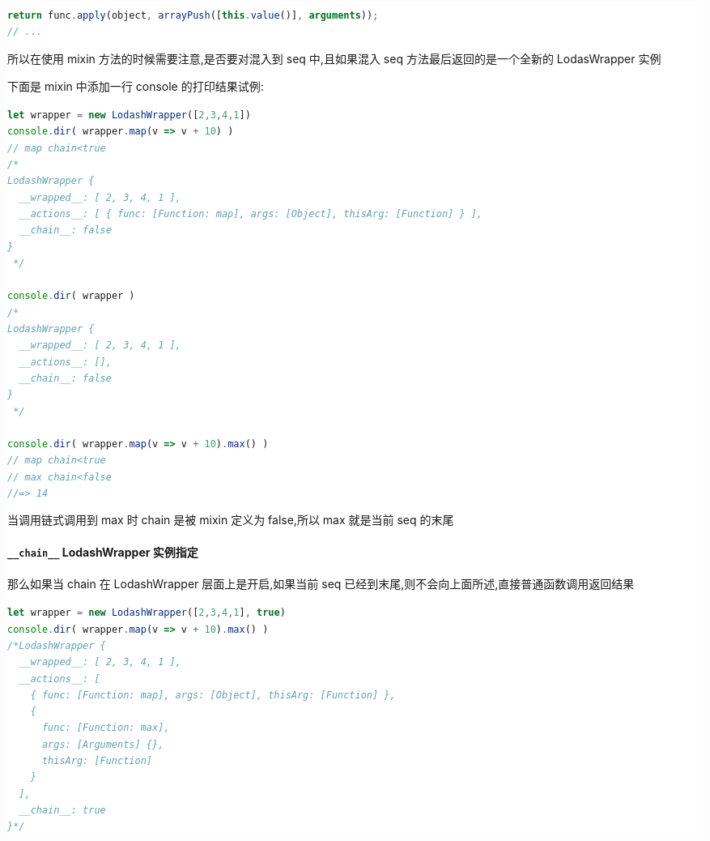 ```js
return func.apply(object, arrayPush([this.value()], arguments));
// ...
```

所以在使用 mixin 方法的时候需要注意,是否要对混入到 seq 中,且如果混入 seq 方法最后返回的是一个全新的 LodasWrapper 实例

下面是 mixin 中添加一行 console 的打印结果试例:

```js
let wrapper = new LodashWrapper([2,3,4,1])
console.dir( wrapper.map(v => v + 10) )
// map chain<true
/*
LodashWrapper {
  __wrapped__: [ 2, 3, 4, 1 ],
  __actions__: [ { func: [Function: map], args: [Object], thisArg: [Function] } ],
  __chain__: false
}
 */

console.dir( wrapper )
/*
LodashWrapper {
  __wrapped__: [ 2, 3, 4, 1 ],
  __actions__: [],
  __chain__: false
}
 */

console.dir( wrapper.map(v => v + 10).max() )
// map chain<true
// max chain<false
//=> 14
```

当调用链式调用到 max 时 chain 是被 mixin 定义为 false,所以 max 就是当前 seq 的末尾

#### `__chain__` LodashWrapper 实例指定

那么如果当 chain 在 LodashWrapper 层面上是开启,如果当前 seq 已经到末尾,则不会向上面所述,直接普通函数调用返回结果

```js
let wrapper = new LodashWrapper([2,3,4,1], true)
console.dir( wrapper.map(v => v + 10).max() )
/*LodashWrapper {
  __wrapped__: [ 2, 3, 4, 1 ],
  __actions__: [
    { func: [Function: map], args: [Object], thisArg: [Function] },
    {
      func: [Function: max],
      args: [Arguments] {},
      thisArg: [Function]
    }
  ],
  __chain__: true
}*/
```
